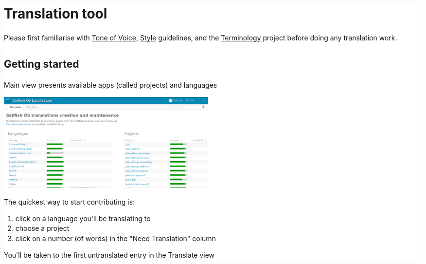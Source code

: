 # Translation tool

Please first familiarise with [Tone of
Voice](/Develop/L10n#tone-of-voice),
[Style](/Develop/L10n#style) guidelines, and the
[Terminology](/Develop/L10n#terminology) project before
doing any translation work.

## Getting started

Main view presents available apps (called projects) and languages

<a href="Pootle_Main_View.png" style="width:30em;display:block">
    <img src="Pootle_Main_View.png"
         alt="Pootle_Main_View.png"
         class="md_thumbnail" style="max-width:100%"/>
</a>

The quickest way to start contributing is:

1.  click on a language you'll be translating to
2.  choose a project
3.  click on a number (of words) in the "Need Translation" column

You'll be taken to the first untranslated entry in the Translate view

<a href="Pootle_Translate_View.png" style="width:30em;display:block">